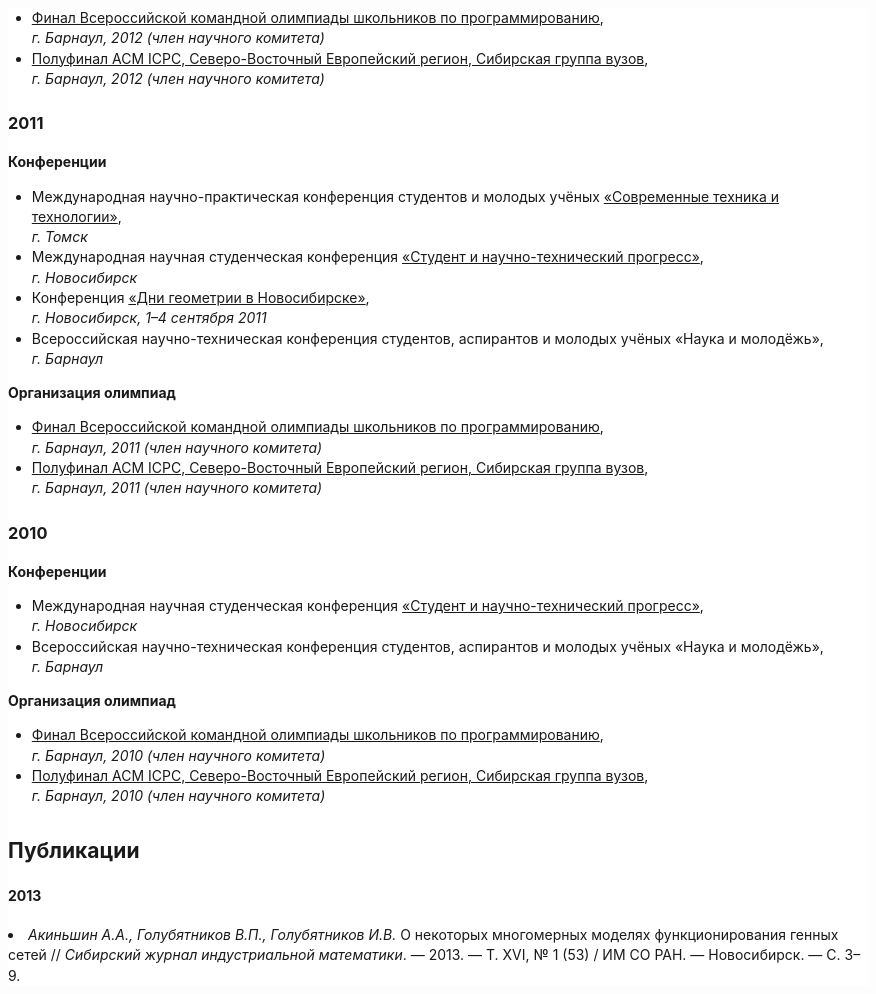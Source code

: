   <ul>
    <li><a href="http://neerc.secna.ru/school/index.php">Финал Всероссийской командной олимпиады школьников по программированию</a>,<br />
        <i>г.&nbsp;Барнаул, 2012 (член научного комитета)</i></li>
    <li><a href="http://neerc.secna.ru/">Полуфинал ACM ICPC, Северо-Восточный Европейский регион, Сибирская группа вузов</a>,<br />
        <i>г.&nbsp;Барнаул, 2012 (член научного комитета)</i></li>
  </ul>
  <h3>2011</h3>
  <b>Конференции</b>
  <ul>
    <li>Международная научно-практическая конференция студентов и молодых учёных <a href="http://portal.tpu.ru/science/konf/ctt">«Современные техника и технологии»</a>,<br />
        <i>г.&nbsp;Томск</i></li>
    <li>Международная научная студенческая конференция <a href="http://issc.nsu.ru/">«Студент и научно-технический прогресс»</a>,<br />
        <i>г.&nbsp;Новосибирск</i></li>
    <li>Конференция <a href="http://math.nsc.ru/conference/geomtop2011/">«Дни геометрии в Новосибирске»</a>,<br />
        <i>г.&nbsp;Новосибирск, 1–4 сентября 2011</i></li>
    <li>Всероссийская научно-техническая конференция студентов, аспирантов и молодых учёных «Наука и молодёжь»,<br />
        <i>г.&nbsp;Барнаул</i></li>
  </ul>
  <b>Организация олимпиад</b>
  <ul>
    <li><a href="http://neerc.secna.ru/school/index.php">Финал Всероссийской командной олимпиады школьников по программированию</a>,<br />
        <i>г.&nbsp;Барнаул, 2011 (член научного комитета)</i></li>
    <li><a href="http://neerc.secna.ru/">Полуфинал ACM ICPC, Северо-Восточный Европейский регион, Сибирская группа вузов</a>,<br />
        <i>г.&nbsp;Барнаул, 2011 (член научного комитета)</i></li>
  </ul>
  <h3>2010</h3>
  <b>Конференции</b>
  <ul>
    <li>Международная научная студенческая конференция <a href="http://issc.nsu.ru/">«Студент и научно-технический прогресс»</a>,<br />
        <i>г.&nbsp;Новосибирск</i></li>
    <li>Всероссийская научно-техническая конференция студентов, аспирантов и молодых учёных «Наука и молодёжь»,<br />
        <i>г.&nbsp;Барнаул</i></li>
  </ul>
  <b>Организация олимпиад</b>
  <ul>
    <li><a href="http://neerc.secna.ru/school/index.php">Финал Всероссийской командной олимпиады школьников по программированию</a>,<br />
        <i>г.&nbsp;Барнаул, 2010 (член научного комитета)</i></li>
    <li><a href="http://neerc.secna.ru/">Полуфинал ACM ICPC, Северо-Восточный Европейский регион, Сибирская группа вузов</a>,<br />
        <i>г.&nbsp;Барнаул, 2010 (член научного комитета)</i></li>
  </ul>
</section>
<section id="papers">
<h1>Публикации</h1><h4>2013</h4><li><span style='font-style: italic;'>Акиньшин&nbsp;А.А., Голубятников&nbsp;В.П.,
  Голубятников&nbsp;И.В.</span> О некоторых многомерных
  моделях функционирования генных сетей&nbsp;//
  <span style='font-style: italic;'>Сибирский журнал индустриальной
  математики</span>. —
 2013. —
 Т. XVI, <span>№</span> 1 (53)&nbsp;/ ИМ СО РАН. —
 Новосибирск. —
 <span>С.</span>&nbsp;3–9.